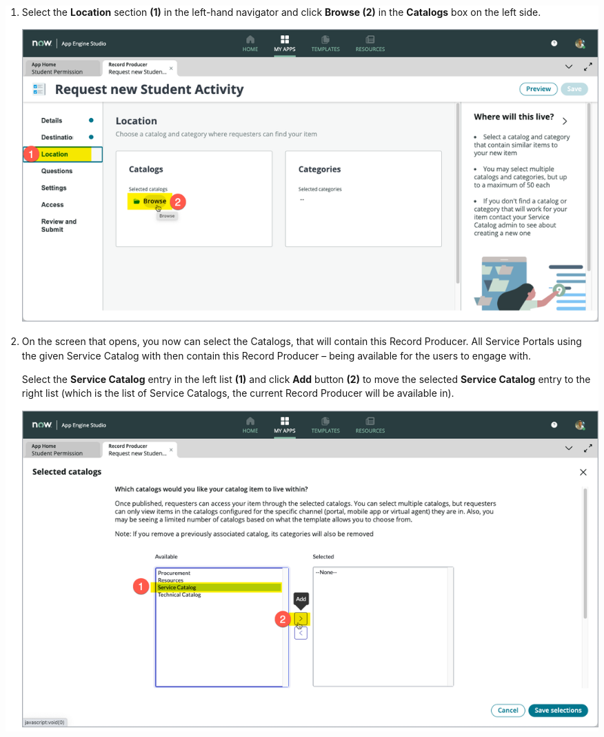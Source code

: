 1. Select the **Location** section **(1)** in the left-hand navigator and click **Browse (2)** in the **Catalogs** box on the left side.

    ![Location catalog](../assets/images/2022-04-04-10-39-07.png)

1. On the screen that opens, you now can select the Catalogs, that will contain this Record Producer. All Service Portals using the given Service Catalog with then contain this Record Producer – being available for the users to engage with.

    Select the **Service Catalog** entry in the left list **(1)** and click **Add** button **(2)** to move the selected **Service Catalog** entry to the right list (which is the list of Service Catalogs, the current Record Producer will be available in).

    ![Select catalog](../assets/images/2022-04-04-10-52-49.png)
